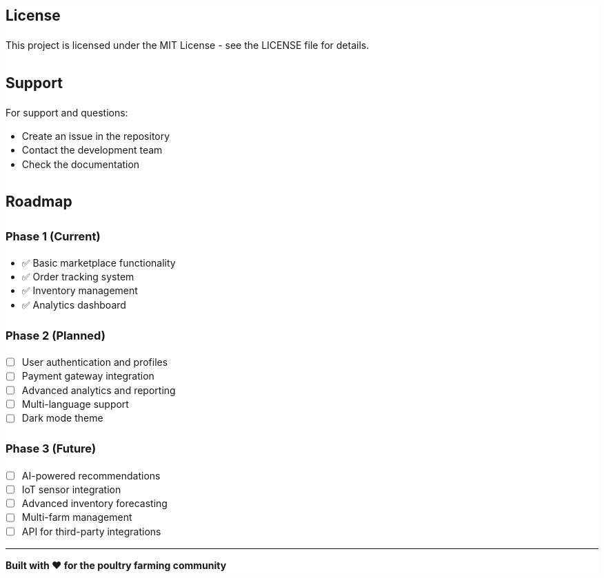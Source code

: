 ## License

This project is licensed under the MIT License - see the LICENSE file for details.

## Support

For support and questions:
- Create an issue in the repository
- Contact the development team
- Check the documentation

## Roadmap

### Phase 1 (Current)
- ✅ Basic marketplace functionality
- ✅ Order tracking system
- ✅ Inventory management
- ✅ Analytics dashboard

### Phase 2 (Planned)
- [ ] User authentication and profiles
- [ ] Payment gateway integration
- [ ] Advanced analytics and reporting
- [ ] Multi-language support
- [ ] Dark mode theme

### Phase 3 (Future)
- [ ] AI-powered recommendations
- [ ] IoT sensor integration
- [ ] Advanced inventory forecasting
- [ ] Multi-farm management
- [ ] API for third-party integrations

---

**Built with ❤️ for the poultry farming community**
